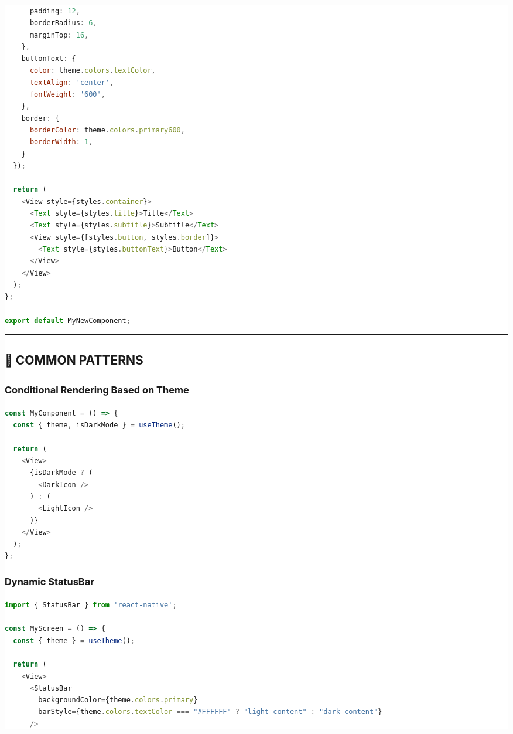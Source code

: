 ```javascript
      padding: 12,
      borderRadius: 6,
      marginTop: 16,
    },
    buttonText: {
      color: theme.colors.textColor,
      textAlign: 'center',
      fontWeight: '600',
    },
    border: {
      borderColor: theme.colors.primary600,
      borderWidth: 1,
    }
  });
  
  return (
    <View style={styles.container}>
      <Text style={styles.title}>Title</Text>
      <Text style={styles.subtitle}>Subtitle</Text>
      <View style={[styles.button, styles.border]}>
        <Text style={styles.buttonText}>Button</Text>
      </View>
    </View>
  );
};

export default MyNewComponent;
```

---

## **🔧 COMMON PATTERNS**

### **Conditional Rendering Based on Theme**
```javascript
const MyComponent = () => {
  const { theme, isDarkMode } = useTheme();
  
  return (
    <View>
      {isDarkMode ? (
        <DarkIcon />
      ) : (
        <LightIcon />
      )}
    </View>
  );
};
```

### **Dynamic StatusBar**
```javascript
import { StatusBar } from 'react-native';

const MyScreen = () => {
  const { theme } = useTheme();
  
  return (
    <View>
      <StatusBar 
        backgroundColor={theme.colors.primary} 
        barStyle={theme.colors.textColor === "#FFFFFF" ? "light-content" : "dark-content"} 
      />
```